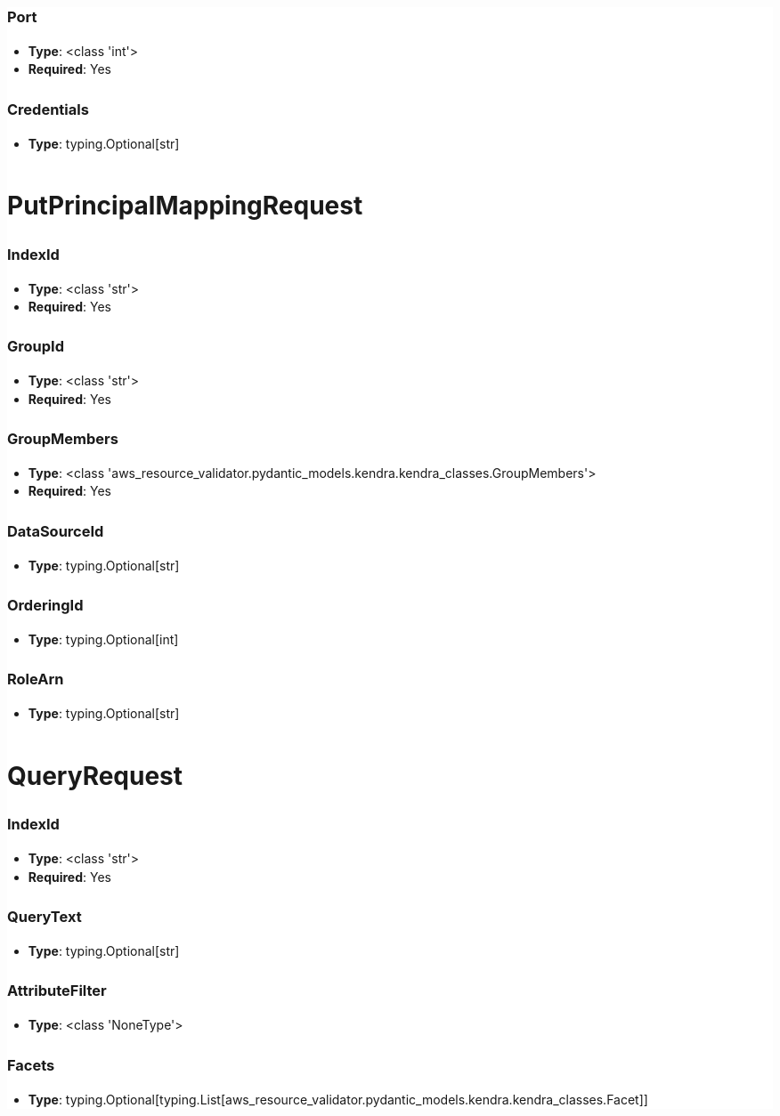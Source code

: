 ### Port
- **Type**: <class 'int'>
- **Required**: Yes

### Credentials
- **Type**: typing.Optional[str]


# PutPrincipalMappingRequest

### IndexId
- **Type**: <class 'str'>
- **Required**: Yes

### GroupId
- **Type**: <class 'str'>
- **Required**: Yes

### GroupMembers
- **Type**: <class 'aws_resource_validator.pydantic_models.kendra.kendra_classes.GroupMembers'>
- **Required**: Yes

### DataSourceId
- **Type**: typing.Optional[str]

### OrderingId
- **Type**: typing.Optional[int]

### RoleArn
- **Type**: typing.Optional[str]


# QueryRequest

### IndexId
- **Type**: <class 'str'>
- **Required**: Yes

### QueryText
- **Type**: typing.Optional[str]

### AttributeFilter
- **Type**: <class 'NoneType'>

### Facets
- **Type**: typing.Optional[typing.List[aws_resource_validator.pydantic_models.kendra.kendra_classes.Facet]]
